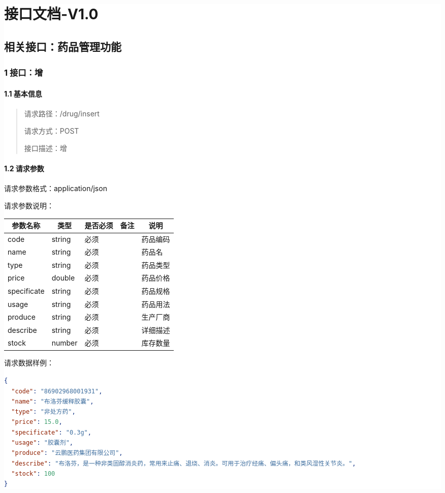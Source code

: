 # 接口文档-V1.0

## 相关接口：药品管理功能

### 1 接口：增

#### 1.1 基本信息

> 请求路径：/drug/insert
>
> 请求方式：POST
>
> 接口描述：增

#### 1.2 请求参数

请求参数格式：application/json

请求参数说明：

| 参数名称    | 类型   | 是否必须 | 备注 | 说明     |
| ----------- | ------ | -------- | ---- | -------- |
| code        | string | 必须     |      | 药品编码 |
| name        | string | 必须     |      | 药品名   |
| type        | string | 必须     |      | 药品类型 |
| price       | double | 必须     |      | 药品价格 |
| specificate | string | 必须     |      | 药品规格 |
| usage       | string | 必须     |      | 药品用法 |
| produce     | string | 必须     |      | 生产厂商 |
| describe    | string | 必须     |      | 详细描述 |
| stock       | number | 必须     |      | 库存数量 |

请求数据样例：

```json
{
  "code": "86902968001931",
  "name": "布洛芬缓释胶囊",
  "type": "非处方药",
  "price": 15.0,
  "specificate": "0.3g",
  "usage": "胶囊剂",
  "produce": "云鹏医药集团有限公司",
  "describe": "布洛芬，是一种非类固醇消炎药，常用来止痛、退烧、消炎。可用于治疗经痛、偏头痛，和类风湿性关节炎。",
  "stock": 100
}
```
